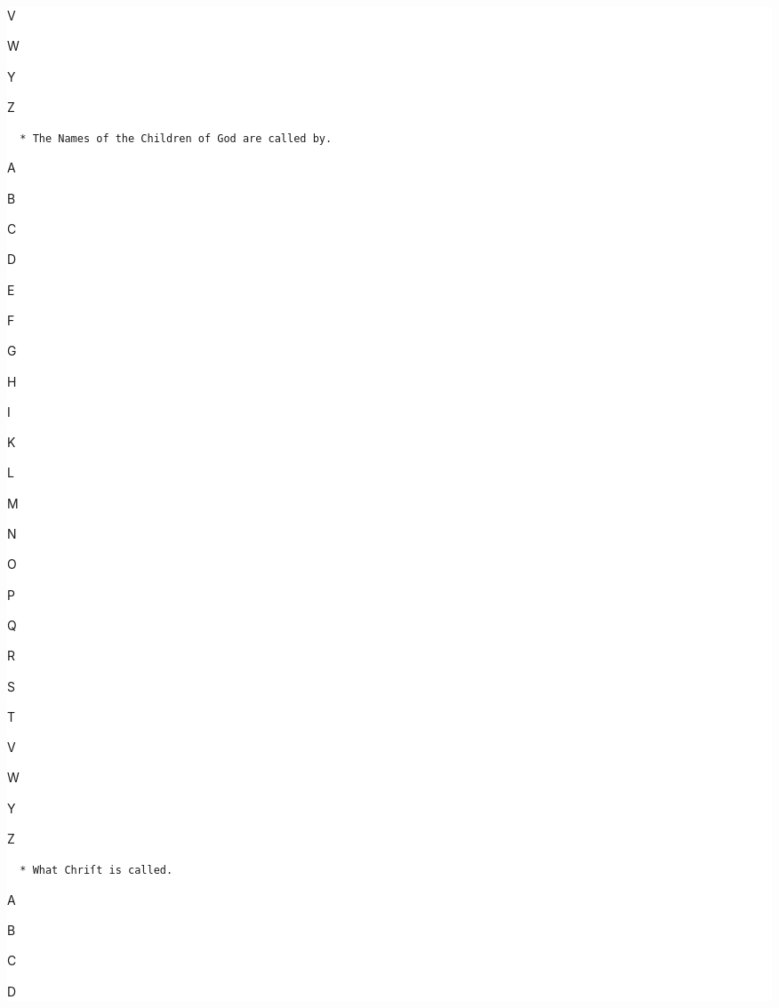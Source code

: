 V

W

Y

Z

      * The Names of the Children of God are called by.

A

B

C

D

E

F

G

H

I

K

L

M

N

O

P

Q

R

S

T

V

W

Y

Z

      * What Chriſt is called.

A

B

C

D
